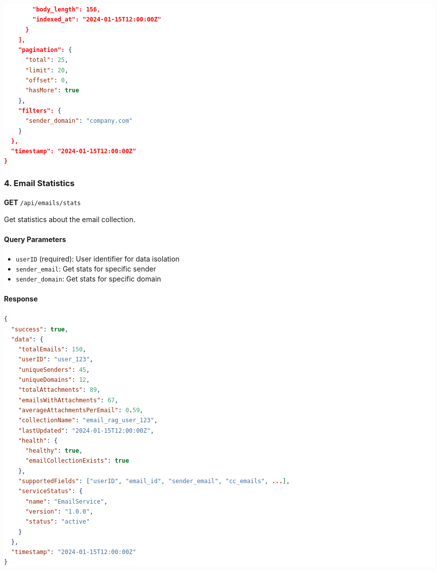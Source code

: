 ```json
        "body_length": 156,
        "indexed_at": "2024-01-15T12:00:00Z"
      }
    ],
    "pagination": {
      "total": 25,
      "limit": 20,
      "offset": 0,
      "hasMore": true
    },
    "filters": {
      "sender_domain": "company.com"
    }
  },
  "timestamp": "2024-01-15T12:00:00Z"
}
```

### 4. Email Statistics

**GET** `/api/emails/stats`

Get statistics about the email collection.

#### Query Parameters
- `userID` (required): User identifier for data isolation
- `sender_email`: Get stats for specific sender
- `sender_domain`: Get stats for specific domain

#### Response
```json
{
  "success": true,
  "data": {
    "totalEmails": 150,
    "userID": "user_123",
    "uniqueSenders": 45,
    "uniqueDomains": 12,
    "totalAttachments": 89,
    "emailsWithAttachments": 67,
    "averageAttachmentsPerEmail": 0.59,
    "collectionName": "email_rag_user_123",
    "lastUpdated": "2024-01-15T12:00:00Z",
    "health": {
      "healthy": true,
      "emailCollectionExists": true
    },
    "supportedFields": ["userID", "email_id", "sender_email", "cc_emails", ...],
    "serviceStatus": {
      "name": "EmailService",
      "version": "1.0.0",
      "status": "active"
    }
  },
  "timestamp": "2024-01-15T12:00:00Z"
}
```
